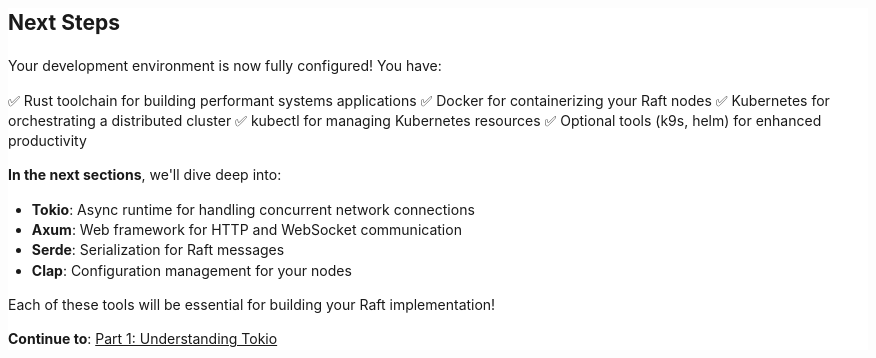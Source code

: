 
## Next Steps

Your development environment is now fully configured! You have:

✅ Rust toolchain for building performant systems applications
✅ Docker for containerizing your Raft nodes
✅ Kubernetes for orchestrating a distributed cluster
✅ kubectl for managing Kubernetes resources
✅ Optional tools (k9s, helm) for enhanced productivity

**In the next sections**, we'll dive deep into:
- **Tokio**: Async runtime for handling concurrent network connections
- **Axum**: Web framework for HTTP and WebSocket communication
- **Serde**: Serialization for Raft messages
- **Clap**: Configuration management for your nodes

Each of these tools will be essential for building your Raft implementation!

**Continue to**: [Part 1: Understanding Tokio](01-tokio.md)
